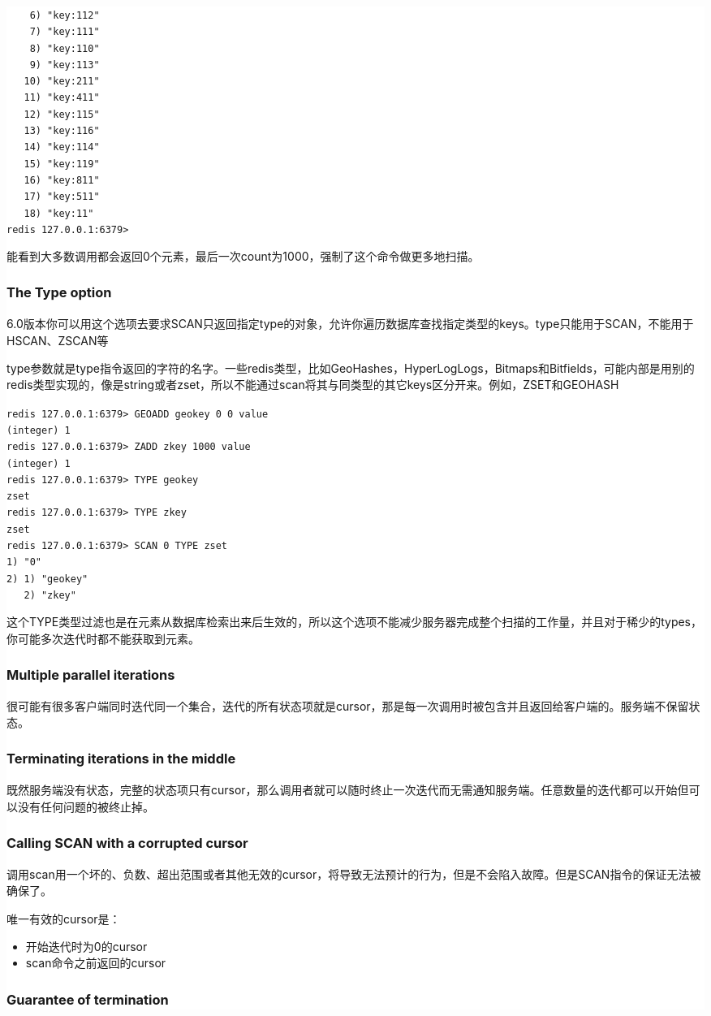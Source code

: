 ```plain
    6) "key:112"
    7) "key:111"
    8) "key:110"
    9) "key:113"
   10) "key:211"
   11) "key:411"
   12) "key:115"
   13) "key:116"
   14) "key:114"
   15) "key:119"
   16) "key:811"
   17) "key:511"
   18) "key:11"
redis 127.0.0.1:6379>
```
能看到大多数调用都会返回0个元素，最后一次count为1000，强制了这个命令做更多地扫描。
### The Type option

6.0版本你可以用这个选项去要求SCAN只返回指定type的对象，允许你遍历数据库查找指定类型的keys。type只能用于SCAN，不能用于HSCAN、ZSCAN等

type参数就是type指令返回的字符的名字。一些redis类型，比如GeoHashes，HyperLogLogs，Bitmaps和Bitfields，可能内部是用别的redis类型实现的，像是string或者zset，所以不能通过scan将其与同类型的其它keys区分开来。例如，ZSET和GEOHASH

```plain
redis 127.0.0.1:6379> GEOADD geokey 0 0 value
(integer) 1
redis 127.0.0.1:6379> ZADD zkey 1000 value
(integer) 1
redis 127.0.0.1:6379> TYPE geokey
zset
redis 127.0.0.1:6379> TYPE zkey
zset
redis 127.0.0.1:6379> SCAN 0 TYPE zset
1) "0"
2) 1) "geokey"
   2) "zkey"
```
这个TYPE类型过滤也是在元素从数据库检索出来后生效的，所以这个选项不能减少服务器完成整个扫描的工作量，并且对于稀少的types，你可能多次迭代时都不能获取到元素。
### Multiple parallel iterations

很可能有很多客户端同时迭代同一个集合，迭代的所有状态项就是cursor，那是每一次调用时被包含并且返回给客户端的。服务端不保留状态。

### Terminating iterations in the middle

既然服务端没有状态，完整的状态项只有cursor，那么调用者就可以随时终止一次迭代而无需通知服务端。任意数量的迭代都可以开始但可以没有任何问题的被终止掉。

### Calling SCAN with a corrupted cursor

调用scan用一个坏的、负数、超出范围或者其他无效的cursor，将导致无法预计的行为，但是不会陷入故障。但是SCAN指令的保证无法被确保了。

唯一有效的cursor是：

* 开始迭代时为0的cursor
* scan命令之前返回的cursor
### Guarantee of termination
